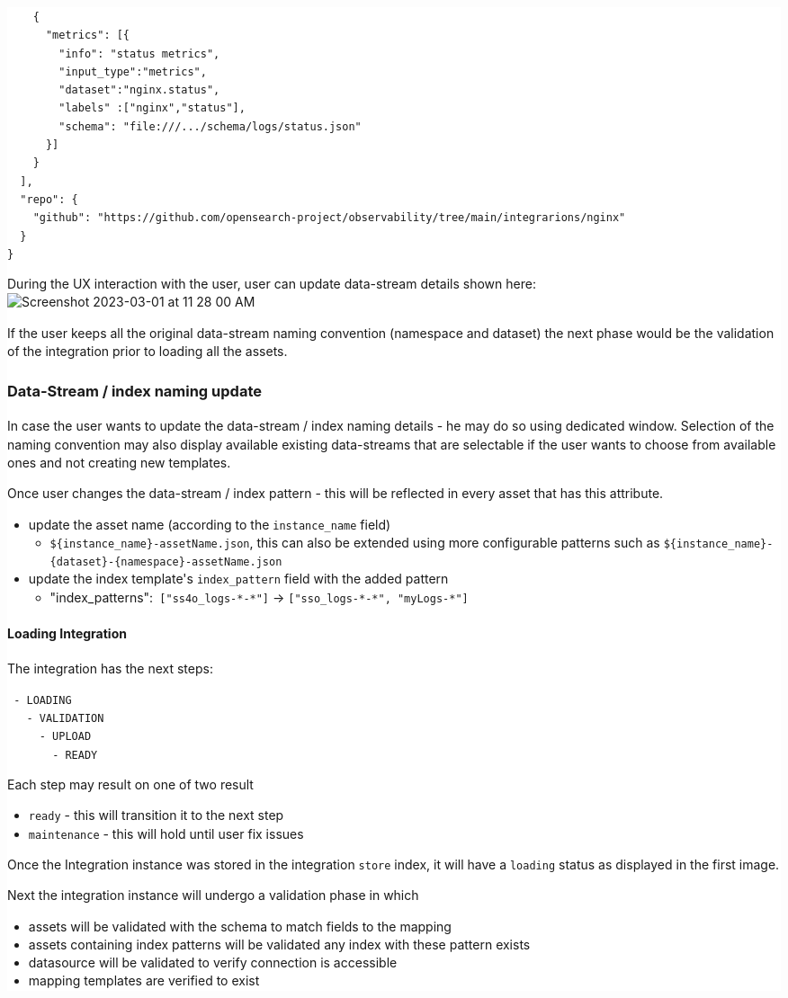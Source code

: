 ```jsoon
    {
      "metrics": [{
        "info": "status metrics",
        "input_type":"metrics",
        "dataset":"nginx.status",
        "labels" :["nginx","status"],
        "schema": "file:///.../schema/logs/status.json"
      }]
    }
  ],
  "repo": {
    "github": "https://github.com/opensearch-project/observability/tree/main/integrarions/nginx"
  }
}
```
During the UX interaction with the user, user can update data-stream details shown here:
![Screenshot 2023-03-01 at 11 28 00 AM](https://user-images.githubusercontent.com/48943349/222274241-f8689084-5ff5-432f-bc06-83546ac255ec.png)

If the user keeps all the original data-stream naming convention (namespace and dataset) the next phase would be the validation of the integration prior to loading all the assets.

### Data-Stream / index naming update
In case the user wants to update the data-stream / index naming details - he may do so using dedicated window.
Selection of the naming convention may also display available existing data-streams that are selectable if the user wants to choose from available ones and not creating new templates.

Once user changes the data-stream / index pattern - this will be reflected in every asset that has this attribute.
 - update the asset name (according to the `instance_name` field)
   - `${instance_name}-assetName.json`, this can also be extended using more configurable patterns such as `${instance_name}-{dataset}-{namespace}-assetName.json`
 - update the index template's `index_pattern` field with the added pattern 
   - "index_patterns":` ["ss4o_logs-*-*"]` -> `["sso_logs-*-*", "myLogs-*"]`

#### Loading Integration

The integration has the next steps:

```text
 - LOADING
   - VALIDATION
     - UPLOAD
       - READY
```
Each step may result on one of two result
- `ready` - this will transition it to the next step
- `maintenance` - this will hold until user fix issues

Once the Integration instance was stored in the integration `store` index, it will have a `loading` status as displayed in the first image.

Next the integration instance will undergo a validation phase in which
 - assets will be validated with the schema to match fields to the mapping
 - assets containing index patterns will be validated any index with these pattern exists 
 - datasource will be validated to verify connection is accessible
 - mapping templates are verified to exist 
